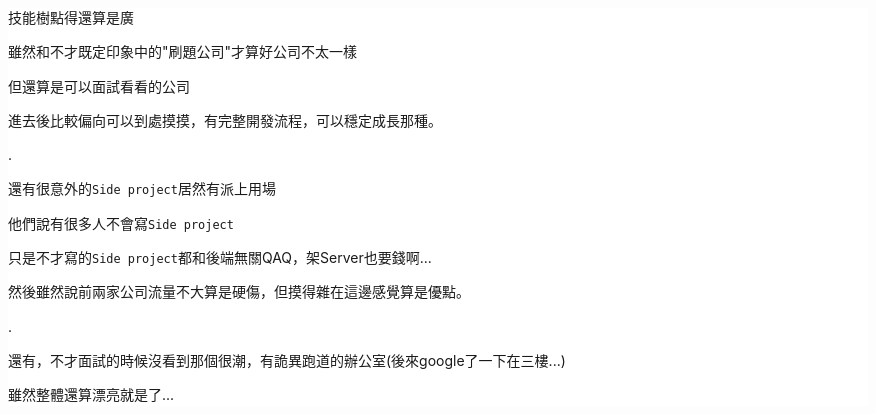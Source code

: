 技能樹點得還算是廣

雖然和不才既定印象中的"刷題公司"才算好公司不太一樣

但還算是可以面試看看的公司

進去後比較偏向可以到處摸摸，有完整開發流程，可以穩定成長那種。

.

還有很意外的`Side project`居然有派上用場

他們說有很多人不會寫`Side project`

只是不才寫的`Side project`都和後端無關QAQ，架Server也要錢啊...

然後雖然說前兩家公司流量不大算是硬傷，但摸得雜在這邊感覺算是優點。

.

還有，不才面試的時候沒看到那個很潮，有詭異跑道的辦公室(後來google了一下在三樓...)

雖然整體還算漂亮就是了...